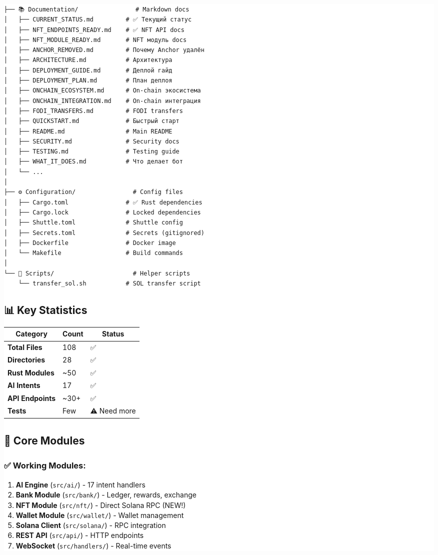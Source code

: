 ```
├── 📚 Documentation/                # Markdown docs
│   ├── CURRENT_STATUS.md         # ✅ Текущий статус
│   ├── NFT_ENDPOINTS_READY.md    # ✅ NFT API docs
│   ├── NFT_MODULE_READY.md       # NFT модуль docs
│   ├── ANCHOR_REMOVED.md         # Почему Anchor удалён
│   ├── ARCHITECTURE.md           # Архитектура
│   ├── DEPLOYMENT_GUIDE.md       # Деплой гайд
│   ├── DEPLOYMENT_PLAN.md        # План деплоя
│   ├── ONCHAIN_ECOSYSTEM.md      # On-chain экосистема
│   ├── ONCHAIN_INTEGRATION.md    # On-chain интеграция
│   ├── FODI_TRANSFERS.md         # FODI transfers
│   ├── QUICKSTART.md             # Быстрый старт
│   ├── README.md                 # Main README
│   ├── SECURITY.md               # Security docs
│   ├── TESTING.md                # Testing guide
│   ├── WHAT_IT_DOES.md           # Что делает бот
│   └── ...
│
├── ⚙️ Configuration/                # Config files
│   ├── Cargo.toml                # ✅ Rust dependencies
│   ├── Cargo.lock                # Locked dependencies
│   ├── Shuttle.toml              # Shuttle config
│   ├── Secrets.toml              # Secrets (gitignored)
│   ├── Dockerfile                # Docker image
│   └── Makefile                  # Build commands
│
└── 🔧 Scripts/                      # Helper scripts
    └── transfer_sol.sh           # SOL transfer script
```

## 📊 Key Statistics

| Category | Count | Status |
|----------|-------|--------|
| **Total Files** | 108 | ✅ |
| **Directories** | 28 | ✅ |
| **Rust Modules** | ~50 | ✅ |
| **AI Intents** | 17 | ✅ |
| **API Endpoints** | ~30+ | ✅ |
| **Tests** | Few | ⚠️ Need more |

## 🎯 Core Modules

### ✅ Working Modules:
1. **AI Engine** (`src/ai/`) - 17 intent handlers
2. **Bank Module** (`src/bank/`) - Ledger, rewards, exchange
3. **NFT Module** (`src/nft/`) - Direct Solana RPC (NEW!)
4. **Wallet Module** (`src/wallet/`) - Wallet management
5. **Solana Client** (`src/solana/`) - RPC integration
6. **REST API** (`src/api/`) - HTTP endpoints
7. **WebSocket** (`src/handlers/`) - Real-time events

